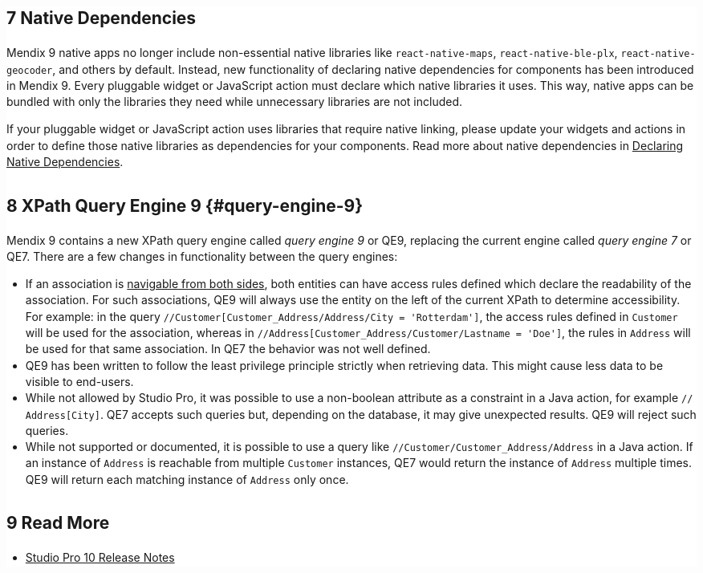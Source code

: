 ## 7 Native Dependencies

Mendix 9 native apps no longer include non-essential native libraries like `react-native-maps`, `react-native-ble-plx`, `react-native-geocoder`, and others by default. Instead, new functionality of declaring native dependencies for components has been introduced in Mendix 9. Every pluggable widget or JavaScript action must declare which native libraries it uses. This way, native apps can be bundled with only the libraries they need while unnecessary libraries are not included.

If your pluggable widget or JavaScript action uses libraries that require native linking, please update your widgets and actions in order to define those native libraries as dependencies for your components. Read more about native dependencies in [Declaring Native Dependencies](/apidocs-mxsdk/apidocs/pluggable-widgets-native-dependencies/).

## 8 XPath Query Engine 9 {#query-engine-9}

Mendix 9 contains a new XPath query engine called *query engine 9* or QE9, replacing the current engine called *query engine 7* or QE7. There are a few changes in functionality between the query engines:

* If an association is [navigable from both sides](/refguide/association-properties/#navigability), both entities can have access rules defined which declare the readability of the association. For such associations, QE9 will always use the entity on the left of the current XPath to determine accessibility.
For example: in the query `//Customer[Customer_Address/Address/City = 'Rotterdam']`, the access rules defined in `Customer` will be used for the association, whereas in `//Address[Customer_Address/Customer/Lastname = 'Doe']`, the rules in `Address` will be used for that same association. In QE7 the behavior was not well defined.
* QE9 has been written to follow the least privilege principle strictly when retrieving data. This might cause less data to be visible to end-users.
* While not allowed by Studio Pro, it was possible to use a non-boolean attribute as a constraint in a Java action, for example `//Address[City]`. QE7 accepts such queries but, depending on the database, it may give unexpected results. QE9 will reject such queries.
* While not supported or documented, it is possible to use a query like `//Customer/Customer_Address/Address` in a Java action. If an instance of `Address` is reachable from multiple `Customer` instances, QE7 would return the instance of `Address` multiple times. QE9 will return each matching instance of `Address` only once.

## 9 Read More

* [Studio Pro 10 Release Notes](/releasenotes/studio-pro/10.0/)
